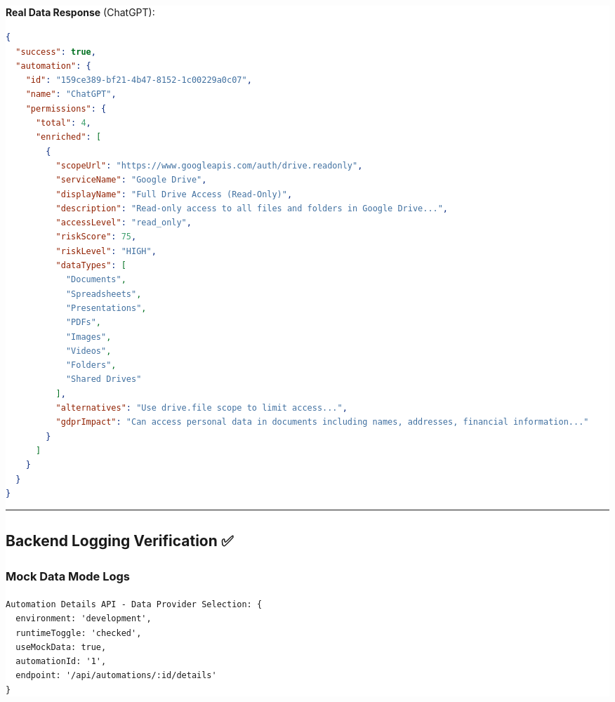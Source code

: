 **Real Data Response** (ChatGPT):
```json
{
  "success": true,
  "automation": {
    "id": "159ce389-bf21-4b47-8152-1c00229a0c07",
    "name": "ChatGPT",
    "permissions": {
      "total": 4,
      "enriched": [
        {
          "scopeUrl": "https://www.googleapis.com/auth/drive.readonly",
          "serviceName": "Google Drive",
          "displayName": "Full Drive Access (Read-Only)",
          "description": "Read-only access to all files and folders in Google Drive...",
          "accessLevel": "read_only",
          "riskScore": 75,
          "riskLevel": "HIGH",
          "dataTypes": [
            "Documents",
            "Spreadsheets",
            "Presentations",
            "PDFs",
            "Images",
            "Videos",
            "Folders",
            "Shared Drives"
          ],
          "alternatives": "Use drive.file scope to limit access...",
          "gdprImpact": "Can access personal data in documents including names, addresses, financial information..."
        }
      ]
    }
  }
}
```

---

## Backend Logging Verification ✅

### Mock Data Mode Logs
```
Automation Details API - Data Provider Selection: {
  environment: 'development',
  runtimeToggle: 'checked',
  useMockData: true,
  automationId: '1',
  endpoint: '/api/automations/:id/details'
}
```

